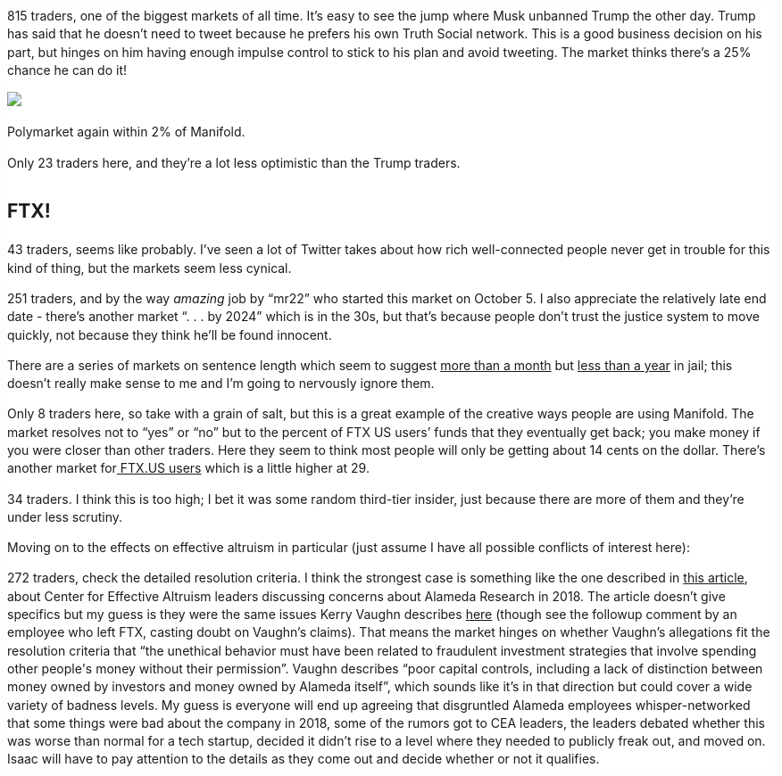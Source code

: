 815 traders, one of the biggest markets of all time. It’s easy to see the jump where Musk unbanned Trump the other day. Trump has said that he doesn’t need to tweet because he prefers his own Truth Social network. This is a good business decision on his part, but hinges on him having enough impulse control to stick to his plan and avoid tweeting. The market thinks there’s a 25% chance he can do it!

[![](https://substackcdn.com/image/fetch/w_1456,c_limit,f_auto,q_auto:good,fl_progressive:steep/https%3A%2F%2Fbucketeer-e05bbc84-baa3-437e-9518-adb32be77984.s3.amazonaws.com%2Fpublic%2Fimages%2F576ad78c-7f80-47b2-843d-f6eb6bf13b40_617x474.png)](https://polymarket.com/market/will-realdonaldtrump-tweet-in-2022)

Polymarket again within 2% of Manifold.

Only 23 traders here, and they’re a lot less optimistic than the Trump traders.

## FTX!

43 traders, seems like probably. I’ve seen a lot of Twitter takes about how rich well-connected people never get in trouble for this kind of thing, but the markets seem less cynical.

251 traders, and by the way _amazing_ job by “mr22” who started this market on October 5. I also appreciate the relatively late end date - there’s another market “. . . by 2024” which is in the 30s, but that’s because people don’t trust the justice system to move quickly, not because they think he’ll be found innocent.

There are a series of markets on sentence length which seem to suggest [more than a month](https://manifold.markets/Gigacasting/will-sbf-spend-at-least-one-month-i) but [less than a year](https://manifold.markets/Gigacasting/will-sbf-spend-at-least-one-year-in) in jail; this doesn’t really make sense to me and I’m going to nervously ignore them.

Only 8 traders here, so take with a grain of salt, but this is a great example of the creative ways people are using Manifold. The market resolves not to “yes” or “no” but to the percent of FTX US users’ funds that they eventually get back; you make money if you were closer than other traders. Here they seem to think most people will only be getting about 14 cents on the dollar. There’s another market for[ FTX.US users](https://manifold.markets/Gigacasting/ftx-us-recovery) which is a little higher at 29.

34 traders. I think this is too high; I bet it was some random third-tier insider, just because there are more of them and they’re under less scrutiny.

Moving on to the effects on effective altruism in particular (just assume I have all possible conflicts of interest here):

272 traders, check the detailed resolution criteria. I think the strongest case is something like the one described in [this article](https://www.semafor.com/article/11/18/2022/effective-altruism-group-debated-sam-bankman-frieds-ethics-in-2018), about Center for Effective Altruism leaders discussing concerns about Alameda Research in 2018. The article doesn’t give specifics but my guess is they were the same issues Kerry Vaughn describes [here](https://forum.effectivealtruism.org/posts/xafpj3on76uRDoBja/the-ftx-future-fund-team-has-resigned-1?commentId=GoDd83K7ipktDtWWs) (though see the followup comment by an employee who left FTX, casting doubt on Vaughn’s claims). That means the market hinges on whether Vaughn’s allegations fit the resolution criteria that “the unethical behavior must have been related to fraudulent investment strategies that involve spending other people's money without their permission”. Vaughn describes “poor capital controls, including a lack of distinction between money owned by investors and money owned by Alameda itself”, which sounds like it’s in that direction but could cover a wide variety of badness levels. My guess is everyone will end up agreeing that disgruntled Alameda employees whisper-networked that some things were bad about the company in 2018, some of the rumors got to CEA leaders, the leaders debated whether this was worse than normal for a tech startup, decided it didn’t rise to a level where they needed to publicly freak out, and moved on. Isaac will have to pay attention to the details as they come out and decide whether or not it qualifies.
